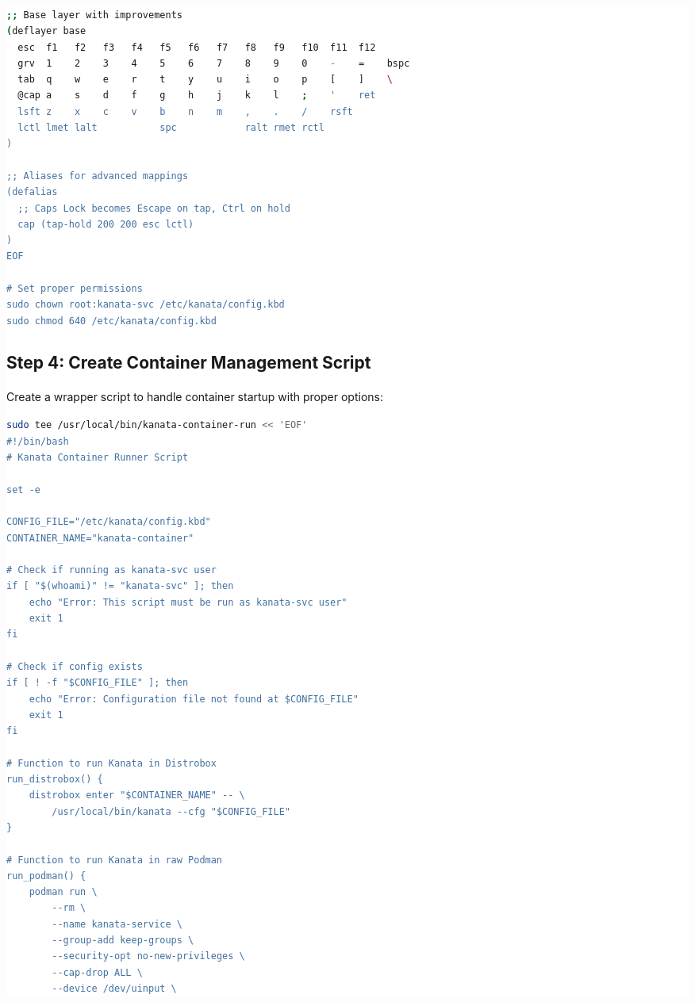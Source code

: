 ```bash
;; Base layer with improvements
(deflayer base
  esc  f1   f2   f3   f4   f5   f6   f7   f8   f9   f10  f11  f12
  grv  1    2    3    4    5    6    7    8    9    0    -    =    bspc
  tab  q    w    e    r    t    y    u    i    o    p    [    ]    \
  @cap a    s    d    f    g    h    j    k    l    ;    '    ret
  lsft z    x    c    v    b    n    m    ,    .    /    rsft
  lctl lmet lalt           spc            ralt rmet rctl
)

;; Aliases for advanced mappings
(defalias
  ;; Caps Lock becomes Escape on tap, Ctrl on hold
  cap (tap-hold 200 200 esc lctl)
)
EOF

# Set proper permissions
sudo chown root:kanata-svc /etc/kanata/config.kbd
sudo chmod 640 /etc/kanata/config.kbd
```

## Step 4: Create Container Management Script

Create a wrapper script to handle container startup with proper options:

```bash
sudo tee /usr/local/bin/kanata-container-run << 'EOF'
#!/bin/bash
# Kanata Container Runner Script

set -e

CONFIG_FILE="/etc/kanata/config.kbd"
CONTAINER_NAME="kanata-container"

# Check if running as kanata-svc user
if [ "$(whoami)" != "kanata-svc" ]; then
    echo "Error: This script must be run as kanata-svc user"
    exit 1
fi

# Check if config exists
if [ ! -f "$CONFIG_FILE" ]; then
    echo "Error: Configuration file not found at $CONFIG_FILE"
    exit 1
fi

# Function to run Kanata in Distrobox
run_distrobox() {
    distrobox enter "$CONTAINER_NAME" -- \
        /usr/local/bin/kanata --cfg "$CONFIG_FILE"
}

# Function to run Kanata in raw Podman
run_podman() {
    podman run \
        --rm \
        --name kanata-service \
        --group-add keep-groups \
        --security-opt no-new-privileges \
        --cap-drop ALL \
        --device /dev/uinput \
```